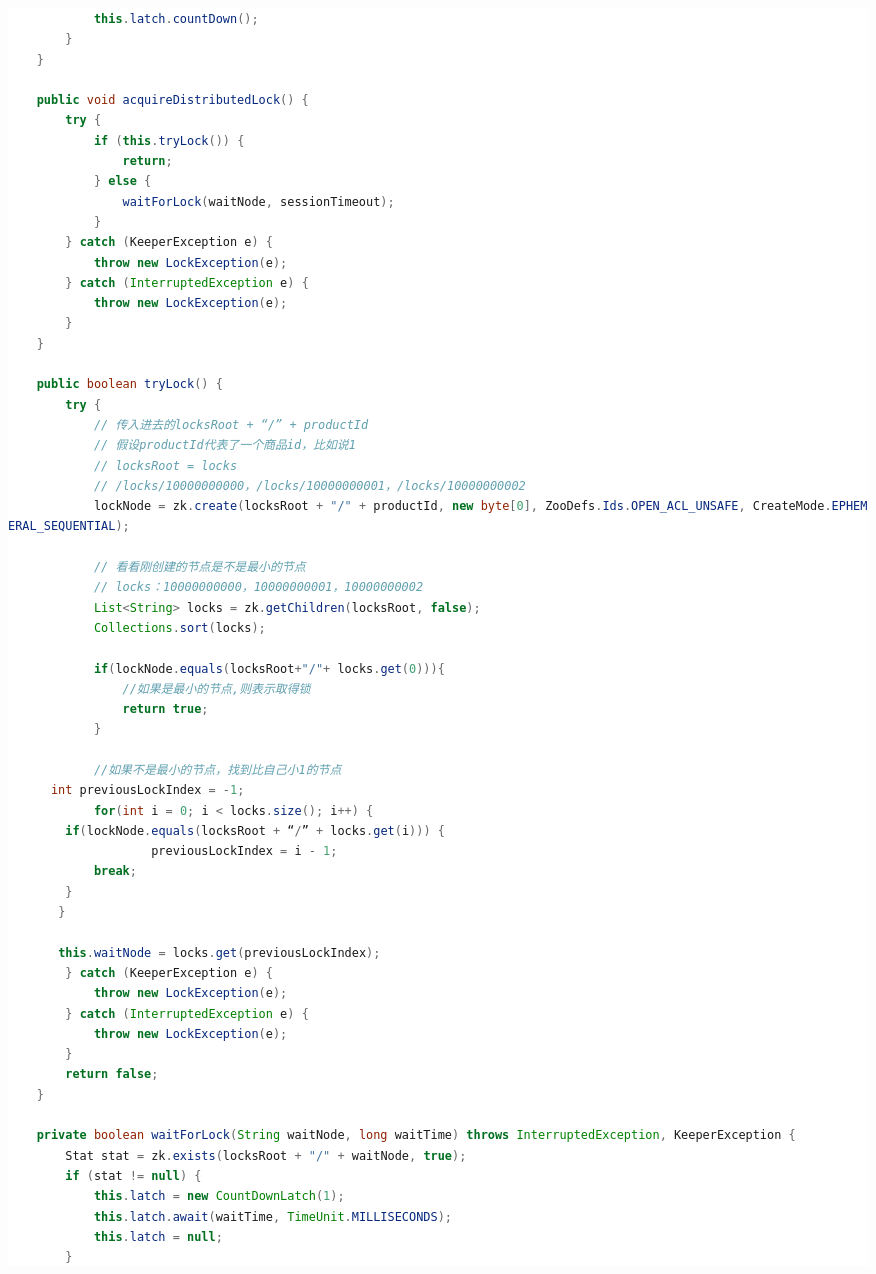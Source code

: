 ```java
            this.latch.countDown();
        }
    }

    public void acquireDistributedLock() {
        try {
            if (this.tryLock()) {
                return;
            } else {
                waitForLock(waitNode, sessionTimeout);
            }
        } catch (KeeperException e) {
            throw new LockException(e);
        } catch (InterruptedException e) {
            throw new LockException(e);
        }
    }

    public boolean tryLock() {
        try {
 		    // 传入进去的locksRoot + “/” + productId
		    // 假设productId代表了一个商品id，比如说1
		    // locksRoot = locks
		    // /locks/10000000000，/locks/10000000001，/locks/10000000002
            lockNode = zk.create(locksRoot + "/" + productId, new byte[0], ZooDefs.Ids.OPEN_ACL_UNSAFE, CreateMode.EPHEMERAL_SEQUENTIAL);
   
            // 看看刚创建的节点是不是最小的节点
	 	    // locks：10000000000，10000000001，10000000002
            List<String> locks = zk.getChildren(locksRoot, false);
            Collections.sort(locks);
	
            if(lockNode.equals(locksRoot+"/"+ locks.get(0))){
                //如果是最小的节点,则表示取得锁
                return true;
            }
	
            //如果不是最小的节点，找到比自己小1的节点
	  int previousLockIndex = -1;
            for(int i = 0; i < locks.size(); i++) {
		if(lockNode.equals(locksRoot + “/” + locks.get(i))) {
	         	    previousLockIndex = i - 1;
		    break;
		}
	   }
	   
	   this.waitNode = locks.get(previousLockIndex);
        } catch (KeeperException e) {
            throw new LockException(e);
        } catch (InterruptedException e) {
            throw new LockException(e);
        }
        return false;
    }

    private boolean waitForLock(String waitNode, long waitTime) throws InterruptedException, KeeperException {
        Stat stat = zk.exists(locksRoot + "/" + waitNode, true);
        if (stat != null) {
            this.latch = new CountDownLatch(1);
            this.latch.await(waitTime, TimeUnit.MILLISECONDS);
            this.latch = null;
        }
```